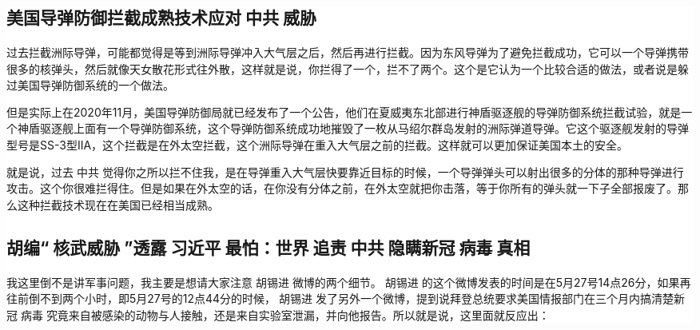  <h2>
  美国导弹防御拦截成熟技术应对
  <ok href="/term/1059">
   中共
  </ok>
  威胁
 </h2>
 <p>
  过去拦截洲际导弹，可能都觉得是等到洲际导弹冲入大气层之后，然后再进行拦截。因为东风导弹为了避免拦截成功，它可以一个导弹携带很多的核弹头，然后就像天女散花形式往外散，这样就是说，你拦得了一个，拦不了两个。这个是它认为一个比较合适的做法，或者说是躲过美国导弹防御系统的一个做法。
 </p>
 <p>
  但是实际上在2020年11月，美国导弹防御局就已经发布了一个公告，他们在夏威夷东北部进行神盾驱逐舰的导弹防御系统拦截试验，就是一个神盾驱逐舰上面有一个导弹防御系统，这个导弹防御系统成功地摧毁了一枚从马绍尔群岛发射的洲际弹道导弹。它这个驱逐舰发射的导弹型号是SS-3型IIA，这个拦截是在外太空拦截，这个洲际导弹在重入大气层之前的拦截。这样就可以更加保证美国本土的安全。
 </p>
 <p>
  就是说，过去
  <ok href="/term/1059">
   中共
  </ok>
  觉得你之所以拦不住我，是在导弹重入大气层快要靠近目标的时候，一个导弹弹头可以射出很多的分体的那种导弹进行攻击。这个你很难拦得住。但是如果在外太空的话，在你没有分体之前，在外太空就把你击落，等于你所有的弹头就一下子全部报废了。那么这种拦截技术现在在美国已经相当成熟。
 </p>
 <h2>
  胡编“
  <ok href="/term/28691">
   核武威胁
  </ok>
  ”透露
  <ok href="/term/1063">
   习近平
  </ok>
  最怕：世界
  <ok href="/term/44375">
   追责
  </ok>
  <ok href="/term/1059">
   中共
  </ok>
  隐瞒新冠
  <ok href="/term/6769">
   病毒
  </ok>
  真相
 </h2>
 <p>
  我这里倒不是讲军事问题，我主要是想请大家注意
  <ok href="/term/2347">
   胡锡进
  </ok>
  微博的两个细节。
  <ok href="/term/2347">
   胡锡进
  </ok>
  的这个微博发表的时间是在5月27号14点26分，如果再往前倒不到两个小时，即5月27号的12点44分的时候，
  <ok href="/term/2347">
   胡锡进
  </ok>
  发了另外一个微博，提到说拜登总统要求美国情报部门在三个月内搞清楚新冠
  <ok href="/term/6769">
   病毒
  </ok>
  究竟来自被感染的动物与人接触，还是来自实验室泄漏，并向他报告。所以就是说，这里面就反应出：
 </p>